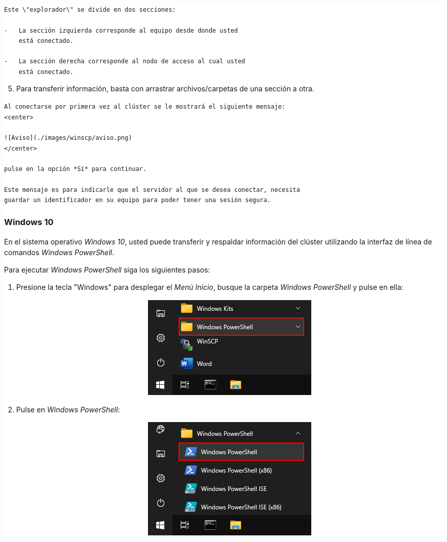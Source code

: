     Este \"explorador\" se divide en dos secciones:

    -   La sección izquierda corresponde al equipo desde donde usted
        está conectado.

    -   La sección derecha corresponde al nodo de acceso al cual usted
        está conectado.

5.  Para transferir información, basta con arrastrar archivos/carpetas de una sección 
    a otra.

```admonish note title="NOTA"
Al conectarse por primera vez al clúster se le mostrará el siguiente mensaje:
<center>

![Aviso](./images/winscp/aviso.png)
</center>

pulse en la opción *Sí* para continuar.

Este mensaje es para indicarle que el servidor al que se desea conectar, necesita 
guardar un identificador en su equipo para poder tener una sesión segura.
```

### Windows 10

En el sistema operativo *Windows 10*, usted puede transferir y respaldar información 
del clúster utilizando la interfaz de línea de comandos *Windows PowerShell*.

Para ejecutar *Windows PowerShell* siga los siguientes pasos:

1.  Presione la tecla \"Windows\" para desplegar el *Menú Inicio*,
    busque la carpeta *Windows PowerShell* y pulse en ella:
    <center>

    ![Carpeta PowerShell](./images/powershell/carpeta.jpg)
    </center>

2.  Pulse en *Windows PowerShell*:
    <center>

    ![Icono PowerShell](./images/powershell/icono.jpg)
    </center>
